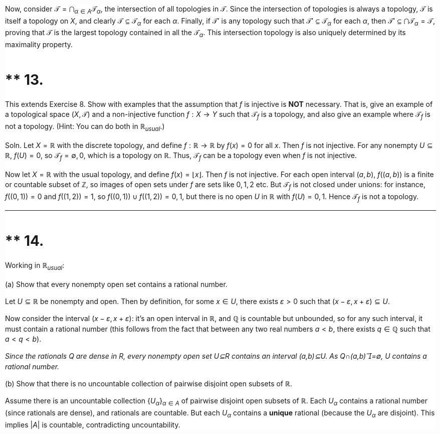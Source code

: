  Now, consider $\mathcal{T} = \bigcap_{\alpha \in A} \mathcal{T}_\alpha$, the intersection of all topologies in $\mathscr{T}$. Since the intersection of topologies is always a topology, $\mathcal{T}$ is itself a topology on $X$, and clearly $\mathcal{T} \subseteq \mathcal{T}_\alpha$ for each $\alpha$. Finally, if $\mathcal{T}'$ is any topology such that $\mathcal{T}' \subseteq \mathcal{T}_\alpha$ for each $\alpha$, then $\mathcal{T}' \subseteq \bigcap \mathcal{T}_\alpha = \mathcal{T}$, proving that $\mathcal{T}$ is the largest topology contained in all the $\mathcal{T}_\alpha$. This intersection topology is also uniquely determined by its maximality property.
# ** 13.
This extends Exercise 8. Show with examples that the assumption that $f$ is injective is **NOT** necessary. That is, give an example of a topological space $(X, \mathcal{T})$ and a non-injective function $f : X \to Y$ such that $\mathcal{T}_f$ is a topology, and also give an example where $\mathcal{T}_f$ is not a topology. (Hint: You can do both in $\mathbb{R}_{usual}$.)

Soln.
Let $X = \mathbb{R}$ with the discrete topology, and define $f : \mathbb{R} \to \mathbb{R}$ by $f(x) = 0$ for all $x$. Then $f$ is not injective. For any nonempty $U \subseteq \mathbb{R}$, $f(U) = {0}$, so $\mathcal{T}_f = {\emptyset, {0}}$, which is a topology on $\mathbb{R}$. Thus, $\mathcal{T}_f$ can be a topology even when $f$ is not injective.

Now let $X = \mathbb{R}$ with the usual topology, and define $f(x) = \lfloor x \rfloor$. Then $f$ is not injective. For each open interval $(a, b)$, $f((a, b))$ is a finite or countable subset of $\mathbb{Z}$, so images of open sets under $f$ are sets like ${0, 1, 2}$ etc. But $\mathcal{T}_f$ is not closed under unions: for instance, $f((0,1)) = {0}$ and $f((1,2)) = {1}$, so $f((0,1)) \cup f((1,2)) = {0,1}$, but there is no open $U$ in $\mathbb{R}$ with $f(U) = {0,1}$. Hence $\mathcal{T}_f$ is not a topology.

---

# ** 14. 
Working in $\mathbb{R}_{usual}$:

(a) Show that every nonempty open set contains a rational number.


Let $U \subseteq \mathbb{R}$ be nonempty and open. Then by definition, for some $x \in U$, there exists $\varepsilon > 0$ such that $(x - \varepsilon, x + \varepsilon) \subseteq U$.

Now consider the interval $(x - \varepsilon, x + \varepsilon)$: it’s an open interval in $\mathbb{R}$, and $\mathbb{Q}$ is countable but unbounded, so for any such interval, it must contain a rational number (this follows from the fact that between any two real numbers $a < b$, there exists $q \in \mathbb{Q}$ such that $a < q < b$).


*Since the rationals Q are dense in R, every nonempty open set U⊆R contains an interval (a,b)⊆U. As Q∩(a,b)=∅, U contains a rational number.*

(b) Show that there is no uncountable collection of pairwise disjoint open subsets of $\mathbb{R}$.
  
  Assume there is an uncountable collection $\{U_\alpha\}_{\alpha \in A}$ of pairwise disjoint open subsets of $\mathbb{R}$. Each $U_\alpha$ contains a rational number (since rationals are dense), and rationals are countable. But each $U_\alpha$ contains a **unique** rational (because the $U_\alpha$ are disjoint). This implies $|A|$ is countable, contradicting uncountability.
  


